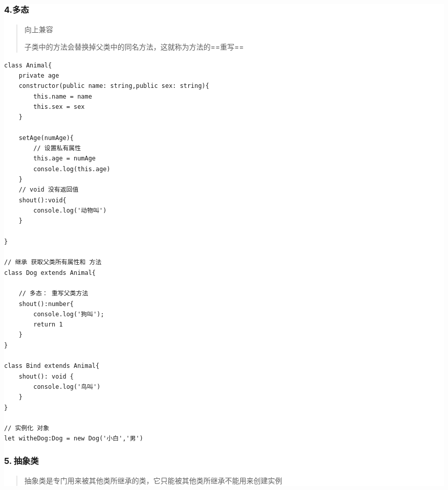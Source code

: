 
### 4.多态

> 向上兼容
>
> 子类中的方法会替换掉父类中的同名方法，这就称为方法的==重写==

```tsx
class Animal{
    private age
    constructor(public name: string,public sex: string){
        this.name = name
        this.sex = sex
    }

    setAge(numAge){
        // 设置私有属性
        this.age = numAge
        console.log(this.age)
    }
    // void 没有返回值
    shout():void{
        console.log('动物叫')
    }
    
}

// 继承 获取父类所有属性和 方法
class Dog extends Animal{

    // 多态： 重写父类方法
    shout():number{
        console.log('狗叫');
        return 1
    }
}

class Bind extends Animal{
    shout(): void {
        console.log('鸟叫')
    }
}

// 实例化 对象
let witheDog:Dog = new Dog('小白','男')

```



### 5. 抽象类

> 抽象类是专门用来被其他类所继承的类，它只能被其他类所继承不能用来创建实例
